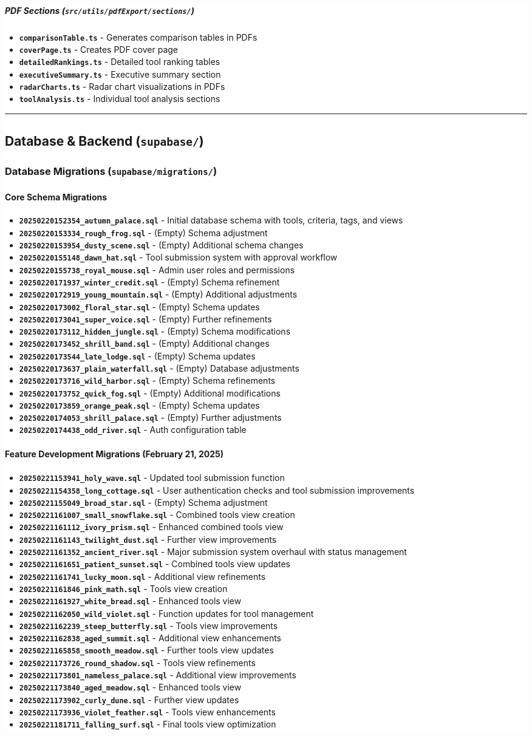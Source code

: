 ##### PDF Sections (`src/utils/pdfExport/sections/`)
- **`comparisonTable.ts`** - Generates comparison tables in PDFs
- **`coverPage.ts`** - Creates PDF cover page
- **`detailedRankings.ts`** - Detailed tool ranking tables
- **`executiveSummary.ts`** - Executive summary section
- **`radarCharts.ts`** - Radar chart visualizations in PDFs
- **`toolAnalysis.ts`** - Individual tool analysis sections

---

## Database & Backend (`supabase/`)

### Database Migrations (`supabase/migrations/`)

#### Core Schema Migrations
- **`20250220152354_autumn_palace.sql`** - Initial database schema with tools, criteria, tags, and views
- **`20250220153334_rough_frog.sql`** - (Empty) Schema adjustment
- **`20250220153954_dusty_scene.sql`** - (Empty) Additional schema changes
- **`20250220155148_dawn_hat.sql`** - Tool submission system with approval workflow
- **`20250220155738_royal_mouse.sql`** - Admin user roles and permissions
- **`20250220171937_winter_credit.sql`** - (Empty) Schema refinement
- **`20250220172919_young_mountain.sql`** - (Empty) Additional adjustments
- **`20250220173002_floral_star.sql`** - (Empty) Schema updates
- **`20250220173041_super_voice.sql`** - (Empty) Further refinements
- **`20250220173112_hidden_jungle.sql`** - (Empty) Schema modifications
- **`20250220173452_shrill_band.sql`** - (Empty) Additional changes
- **`20250220173544_late_lodge.sql`** - (Empty) Schema updates
- **`20250220173637_plain_waterfall.sql`** - (Empty) Database adjustments
- **`20250220173716_wild_harbor.sql`** - (Empty) Schema refinements
- **`20250220173752_quick_fog.sql`** - (Empty) Additional modifications
- **`20250220173859_orange_peak.sql`** - (Empty) Schema updates
- **`20250220174053_shrill_palace.sql`** - (Empty) Further adjustments
- **`20250220174438_odd_river.sql`** - Auth configuration table

#### Feature Development Migrations (February 21, 2025)
- **`20250221153941_holy_wave.sql`** - Updated tool submission function
- **`20250221154358_long_cottage.sql`** - User authentication checks and tool submission improvements
- **`20250221155049_broad_star.sql`** - (Empty) Schema adjustment
- **`20250221161007_small_snowflake.sql`** - Combined tools view creation
- **`20250221161112_ivory_prism.sql`** - Enhanced combined tools view
- **`20250221161143_twilight_dust.sql`** - Further view improvements
- **`20250221161352_ancient_river.sql`** - Major submission system overhaul with status management
- **`20250221161651_patient_sunset.sql`** - Combined tools view updates
- **`20250221161741_lucky_moon.sql`** - Additional view refinements
- **`20250221161846_pink_math.sql`** - Tools view creation
- **`20250221161927_white_bread.sql`** - Enhanced tools view
- **`20250221162050_wild_violet.sql`** - Function updates for tool management
- **`20250221162239_steep_butterfly.sql`** - Tools view improvements
- **`20250221162838_aged_summit.sql`** - Additional view enhancements
- **`20250221165858_smooth_meadow.sql`** - Further tools view updates
- **`20250221173726_round_shadow.sql`** - Tools view refinements
- **`20250221173801_nameless_palace.sql`** - Additional view improvements
- **`20250221173840_aged_meadow.sql`** - Enhanced tools view
- **`20250221173902_curly_dune.sql`** - Further view updates
- **`20250221173936_violet_feather.sql`** - Tools view enhancements
- **`20250221181711_falling_surf.sql`** - Final tools view optimization
